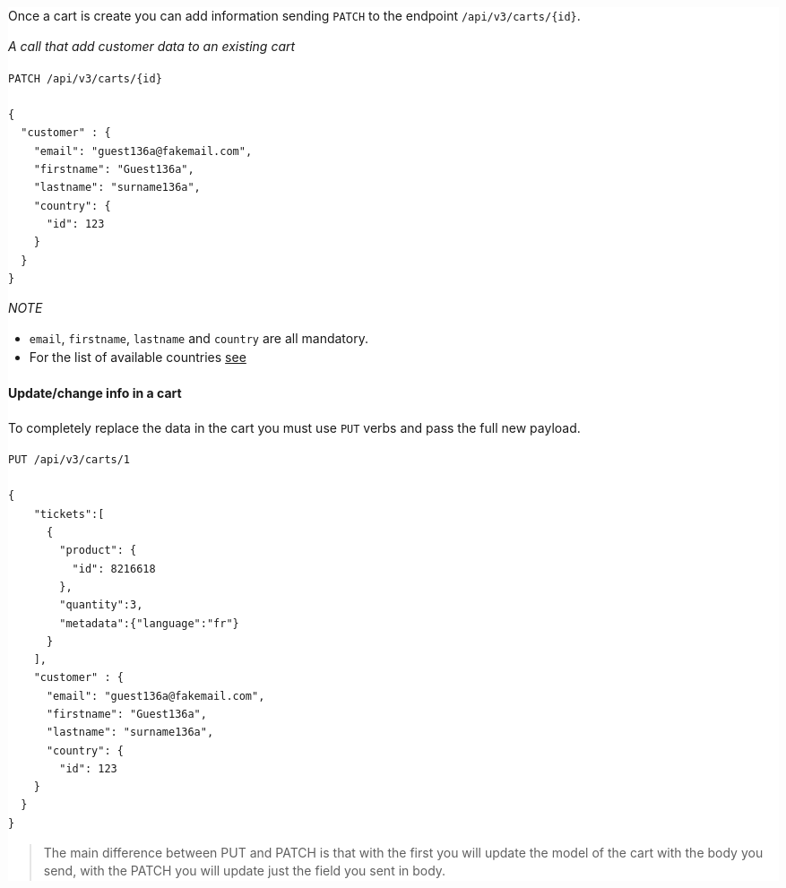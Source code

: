 Once a cart is create you can add information sending `PATCH` to the endpoint `/api/v3/carts/{id}`.


_A call that add customer data to an existing cart_
```
PATCH /api/v3/carts/{id}

{
  "customer" : {
    "email": "guest136a@fakemail.com",
    "firstname": "Guest136a",
    "lastname": "surname136a",
    "country": {
      "id": 123
    }
  }
}
```

*NOTE*
 - `email`, `firstname`, `lastname` and `country` are all mandatory.
 - For the list of available countries [see](https://thack.musement.com/documentation#get--api-v3-countries.{_format})

#### Update/change info in a cart

To completely replace the data in the cart you must use `PUT` verbs and pass the full new payload.

```
PUT /api/v3/carts/1

{
    "tickets":[
      {
        "product": {
          "id": 8216618
        },
        "quantity":3,
        "metadata":{"language":"fr"}
      }     
    ],
    "customer" : {
      "email": "guest136a@fakemail.com",
      "firstname": "Guest136a",
      "lastname": "surname136a",
      "country": {
        "id": 123
    }
  }
}
```

> The main difference between PUT and PATCH is that with the first you will update the model of the cart with the body you send, with the PATCH you will update just the field you sent in body. 
